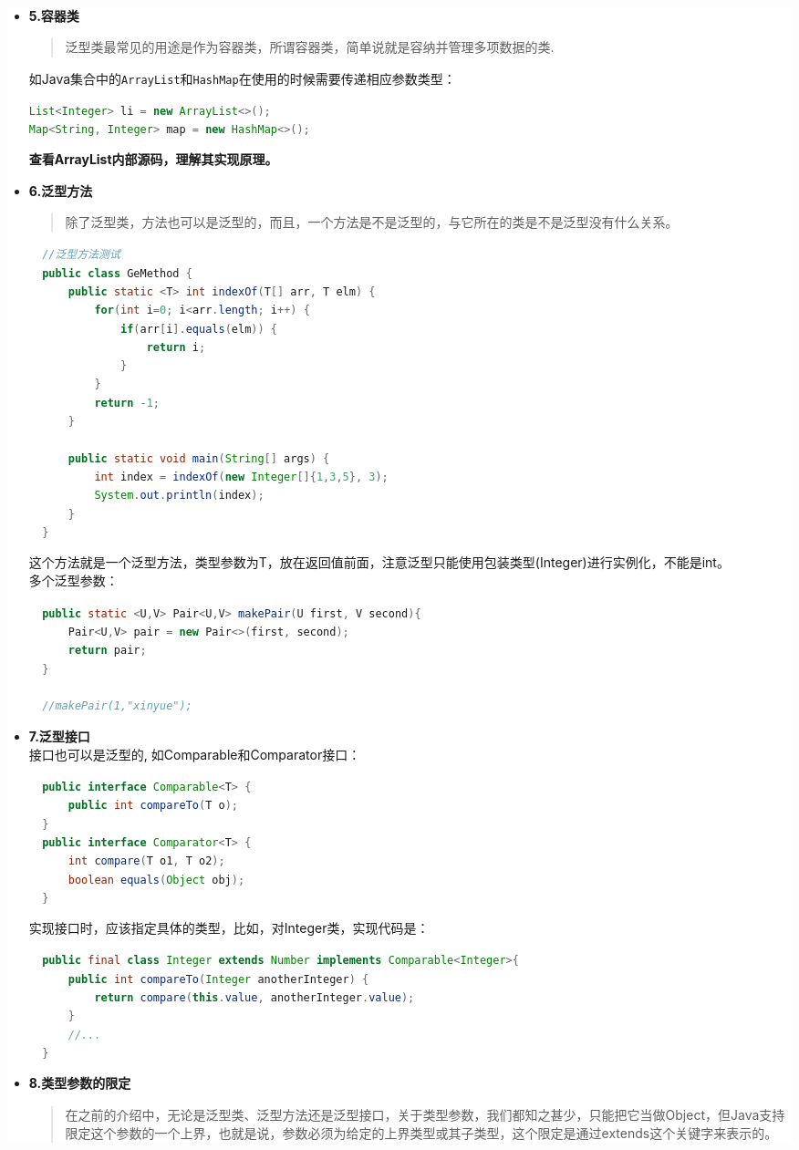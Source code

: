 * **5.容器类**
  >泛型类最常见的用途是作为容器类，所谓容器类，简单说就是容纳并管理多项数据的类.

  如Java集合中的`ArrayList`和`HashMap`在使用的时候需要传递相应参数类型：
  ```java
  List<Integer> li = new ArrayList<>();
  Map<String, Integer> map = new HashMap<>();
  ```
  **查看ArrayList内部源码，理解其实现原理。**

* **6.泛型方法** 
  >除了泛型类，方法也可以是泛型的，而且，一个方法是不是泛型的，与它所在的类是不是泛型没有什么关系。
  ```java
    //泛型方法测试
    public class GeMethod {
        public static <T> int indexOf(T[] arr, T elm) {
            for(int i=0; i<arr.length; i++) {
                if(arr[i].equals(elm)) {
                    return i;
                }
            }
            return -1;
        }

        public static void main(String[] args) {
            int index = indexOf(new Integer[]{1,3,5}, 3);
            System.out.println(index);
        }
    }
  ```
  这个方法就是一个泛型方法，类型参数为T，放在返回值前面，注意泛型只能使用包装类型(Integer)进行实例化，不能是int。<br>
  多个泛型参数：
  ```java
    public static <U,V> Pair<U,V> makePair(U first, V second){
        Pair<U,V> pair = new Pair<>(first, second);
        return pair;
    }

    //makePair(1,"xinyue");
  ```

* **7.泛型接口** <br>
  接口也可以是泛型的, 如Comparable和Comparator接口：
  ```java
    public interface Comparable<T> {
        public int compareTo(T o);
    }
    public interface Comparator<T> {
        int compare(T o1, T o2);
        boolean equals(Object obj);
    }
  ```
  实现接口时，应该指定具体的类型，比如，对Integer类，实现代码是：
  ```java
    public final class Integer extends Number implements Comparable<Integer>{
        public int compareTo(Integer anotherInteger) {
            return compare(this.value, anotherInteger.value);
        }
        //...
    }
  ```
* **8.类型参数的限定**
  >在之前的介绍中，无论是泛型类、泛型方法还是泛型接口，关于类型参数，我们都知之甚少，只能把它当做Object，但Java支持限定这个参数的一个上界，也就是说，参数必须为给定的上界类型或其子类型，这个限定是通过extends这个关键字来表示的。
